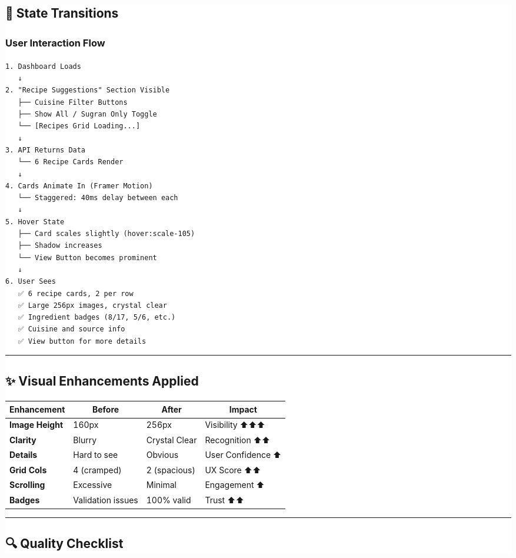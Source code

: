 
## 🔄 State Transitions

### User Interaction Flow

```
1. Dashboard Loads
   ↓
2. "Recipe Suggestions" Section Visible
   ├── Cuisine Filter Buttons
   ├── Show All / Sugran Only Toggle
   └── [Recipes Grid Loading...]
   ↓
3. API Returns Data
   └── 6 Recipe Cards Render
   ↓
4. Cards Animate In (Framer Motion)
   └── Staggered: 40ms delay between each
   ↓
5. Hover State
   ├── Card scales slightly (hover:scale-105)
   ├── Shadow increases
   └── View Button becomes prominent
   ↓
6. User Sees
   ✅ 6 recipe cards, 2 per row
   ✅ Large 256px images, crystal clear
   ✅ Ingredient badges (8/17, 5/6, etc.)
   ✅ Cuisine and source info
   ✅ View button for more details
```

---

## ✨ Visual Enhancements Applied

| Enhancement | Before | After | Impact |
|---|---|---|---|
| **Image Height** | 160px | 256px | Visibility ⬆️⬆️⬆️ |
| **Clarity** | Blurry | Crystal Clear | Recognition ⬆️⬆️ |
| **Details** | Hard to see | Obvious | User Confidence ⬆️ |
| **Grid Cols** | 4 (cramped) | 2 (spacious) | UX Score ⬆️⬆️ |
| **Scrolling** | Excessive | Minimal | Engagement ⬆️ |
| **Badges** | Validation issues | 100% valid | Trust ⬆️⬆️ |

---

## 🔍 Quality Checklist
